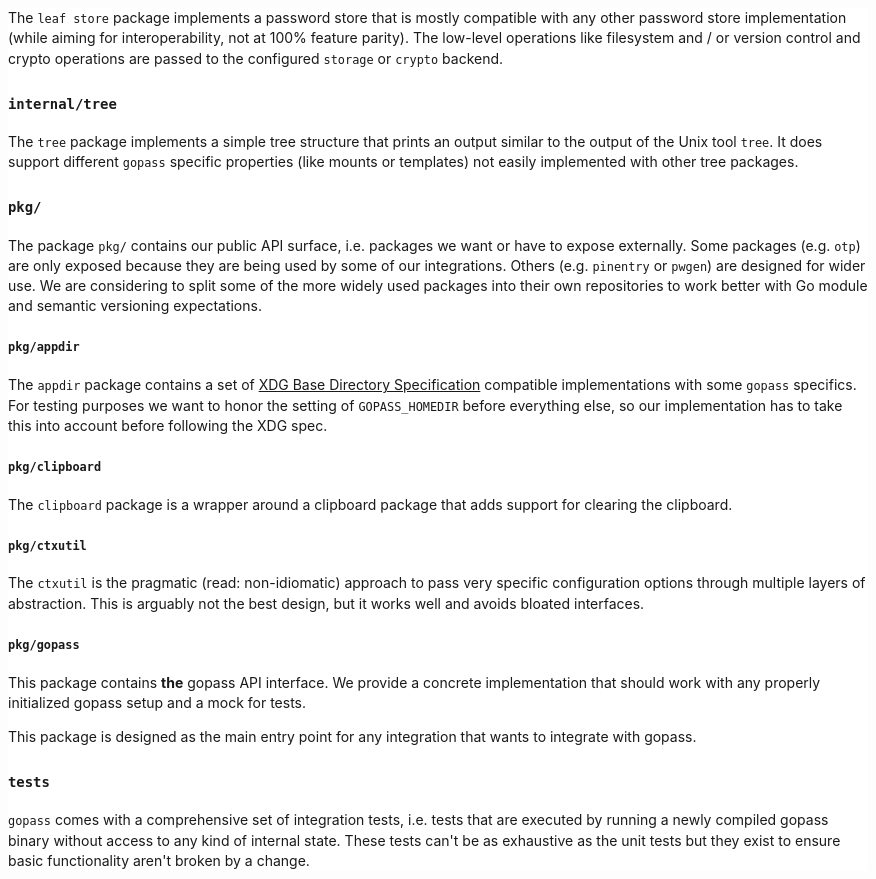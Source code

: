 The `leaf store` package implements a password store that is mostly compatible
with any other password store implementation (while aiming for interoperability,
not at 100% feature parity). The low-level operations like filesystem and / or
version control and crypto operations are passed to the configured `storage`
or `crypto` backend.

### `internal/tree`

The `tree` package implements a simple tree structure that prints an output
similar to the output of the Unix tool `tree`. It does support different
`gopass` specific properties (like mounts or templates) not easily implemented
with other tree packages.

### `pkg/`

The package `pkg/` contains our public API surface, i.e. packages we want or
have to expose externally. Some packages (e.g. `otp`) are only exposed because
they are being used by some of our integrations. Others (e.g. `pinentry` or
`pwgen`) are designed for wider use. We are considering to split some of the
more widely used packages into their own repositories to work better with
Go module and semantic versioning expectations.

#### `pkg/appdir`

The `appdir` package contains a set of [XDG Base Directory Specification](https://specifications.freedesktop.org/basedir-spec/basedir-spec-latest.html)
compatible implementations with some `gopass` specifics. For testing purposes
we want to honor the setting of `GOPASS_HOMEDIR` before everything else, so our
implementation has to take this into account before following the XDG spec.

#### `pkg/clipboard`

The `clipboard` package is a wrapper around a clipboard package that adds
support for clearing the clipboard.

#### `pkg/ctxutil`

The `ctxutil` is the pragmatic (read: non-idiomatic) approach to pass very
specific configuration options through multiple layers of abstraction. This is
arguably not the best design, but it works well and avoids bloated interfaces.

#### `pkg/gopass`

This package contains **the** gopass API interface. We provide a concrete
implementation that should work with any properly initialized gopass setup
and a mock for tests.

This package is designed as the main entry point for any integration that wants
to integrate with gopass.

### `tests`

`gopass` comes with a comprehensive set of integration tests, i.e. tests that
are executed by running a newly compiled gopass binary without access to any
kind of internal state. These tests can't be as exhaustive as the unit tests
but they exist to ensure basic functionality aren't broken by a change.


